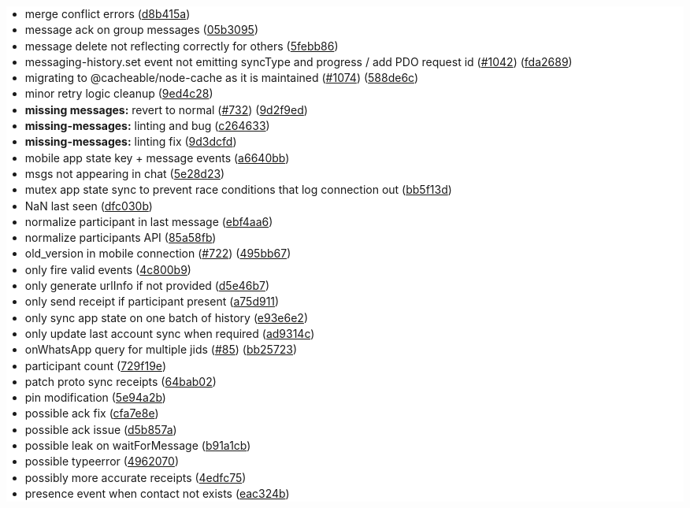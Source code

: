 * merge conflict errors ([d8b415a](https://github.com/Syauqi-Ali/Baileys/commit/d8b415a075079d05e93f617dcc58c6293e178b96))
* message ack on group messages ([05b3095](https://github.com/Syauqi-Ali/Baileys/commit/05b3095bfdf9b24beb5816a25820177d1716b37a))
* message delete not reflecting correctly for others ([5febb86](https://github.com/Syauqi-Ali/Baileys/commit/5febb86e14e12064173b9565637080944af38b94))
* messaging-history.set event not emitting syncType and progress / add PDO request id ([#1042](https://github.com/Syauqi-Ali/Baileys/issues/1042)) ([fda2689](https://github.com/Syauqi-Ali/Baileys/commit/fda268916927c81e407b4f5d2830b63ed8c23b30))
* migrating to @cacheable/node-cache as it is maintained ([#1074](https://github.com/Syauqi-Ali/Baileys/issues/1074)) ([588de6c](https://github.com/Syauqi-Ali/Baileys/commit/588de6ce10f74f9d68fd834cbc44cf2a7ba9378e))
* minor retry logic cleanup ([9ed4c28](https://github.com/Syauqi-Ali/Baileys/commit/9ed4c28b8ebd4651541fc084ce052318efef76ed))
* **missing messages:** revert to normal ([#732](https://github.com/Syauqi-Ali/Baileys/issues/732)) ([9d2f9ed](https://github.com/Syauqi-Ali/Baileys/commit/9d2f9ed4e3ab4ddce8d754b23ab7a5495e4470f6))
* **missing-messages:** linting and bug ([c264633](https://github.com/Syauqi-Ali/Baileys/commit/c264633291b16ffd897e9a98d29d3bf6a11502ff))
* **missing-messages:** linting fix ([9d3dcfd](https://github.com/Syauqi-Ali/Baileys/commit/9d3dcfd08b161983f2b7654eaccbf93f2362b442))
* mobile app state key + message events ([a6640bb](https://github.com/Syauqi-Ali/Baileys/commit/a6640bb0f651a194cfc1e847b7e8eff47f51777d))
* msgs not appearing in chat ([5e28d23](https://github.com/Syauqi-Ali/Baileys/commit/5e28d2346078cf7d101e5ce1792589d3b90ccb6d))
* mutex app state sync to prevent race conditions that log connection out ([bb5f13d](https://github.com/Syauqi-Ali/Baileys/commit/bb5f13d188e1dc044e6e091bfac87b40f677038f))
* NaN last seen ([dfc030b](https://github.com/Syauqi-Ali/Baileys/commit/dfc030b453d65dc547f12711acbc53b5ea3f33a0))
* normalize participant in last message ([ebf4aa6](https://github.com/Syauqi-Ali/Baileys/commit/ebf4aa6772f886d35d949b1232deadbf1412f5d3))
* normalize participants API ([85a58fb](https://github.com/Syauqi-Ali/Baileys/commit/85a58fbc10caa92e726044336a7e6ff3f562fc62))
* old_version in mobile connection ([#722](https://github.com/Syauqi-Ali/Baileys/issues/722)) ([495bb67](https://github.com/Syauqi-Ali/Baileys/commit/495bb6775af76a5f214b2fa9063079d5d139cd0a))
* only fire valid events ([4c800b9](https://github.com/Syauqi-Ali/Baileys/commit/4c800b95d149ad083a4a3371b109048fccf0cbda))
* only generate urlInfo if not provided ([d5e46b7](https://github.com/Syauqi-Ali/Baileys/commit/d5e46b784bcd0496d7e17d12a998f55f3ffdd436))
* only send receipt if participant present ([a75d911](https://github.com/Syauqi-Ali/Baileys/commit/a75d9118bdc7829a12dcb5f758dc5f92528a272d))
* only sync app state on one batch of history ([e93e6e2](https://github.com/Syauqi-Ali/Baileys/commit/e93e6e26561274c664f22dbfd5a8c65f887ebd59))
* only update last account sync when required ([ad9314c](https://github.com/Syauqi-Ali/Baileys/commit/ad9314c1f2dfb16fa8ead9fb76ebda0a7617d8bd))
* onWhatsApp query for multiple jids ([#85](https://github.com/Syauqi-Ali/Baileys/issues/85)) ([bb25723](https://github.com/Syauqi-Ali/Baileys/commit/bb25723b6ac019ec790c22b95738cc14a725f32a))
* participant count ([729f19e](https://github.com/Syauqi-Ali/Baileys/commit/729f19ef3eb93a086405f5341587d55513e1d5d9))
* patch proto sync receipts ([64bab02](https://github.com/Syauqi-Ali/Baileys/commit/64bab02b7cf9e9c8bb5ba49fdbe6481f4f94bf9b))
* pin modification ([5e94a2b](https://github.com/Syauqi-Ali/Baileys/commit/5e94a2b6e3a6011a437b455e1a5a416eb13c0363))
* possible ack fix ([cfa7e8e](https://github.com/Syauqi-Ali/Baileys/commit/cfa7e8ec66aab05baa30aeb1e167d149528f9f52))
* possible ack issue ([d5b857a](https://github.com/Syauqi-Ali/Baileys/commit/d5b857ad61a68fbc6b03383a908e7c67e4d526db))
* possible leak on waitForMessage ([b91a1cb](https://github.com/Syauqi-Ali/Baileys/commit/b91a1cbcf30b6170fd1097fc6668f3e0584fb4ed))
* possible typeerror ([4962070](https://github.com/Syauqi-Ali/Baileys/commit/4962070c2943febc5f3a2a039137dc8cd8affad6))
* possibly more accurate receipts ([4edfc75](https://github.com/Syauqi-Ali/Baileys/commit/4edfc7531b7a9c0c64d6d21193dcc2dcd6a1def7))
* presence event when contact not exists ([eac324b](https://github.com/Syauqi-Ali/Baileys/commit/eac324bc1cd234cd19ee803968fe82dd3d219b9c))